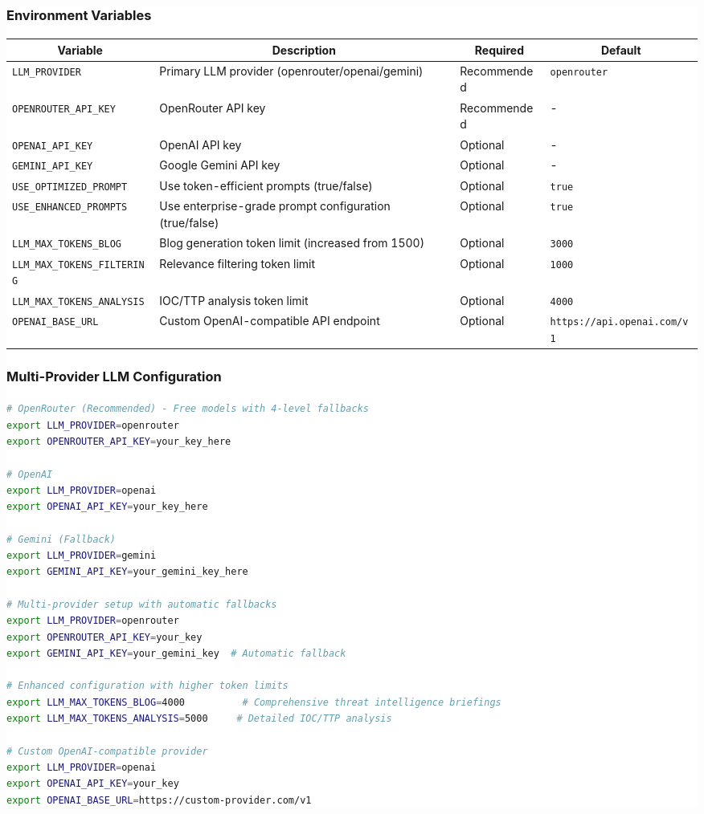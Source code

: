 ### Environment Variables

| Variable | Description | Required | Default |
|----------|-------------|----------|---------|
| `LLM_PROVIDER` | Primary LLM provider (openrouter/openai/gemini) | Recommended | `openrouter` |
| `OPENROUTER_API_KEY` | OpenRouter API key | Recommended | - |
| `OPENAI_API_KEY` | OpenAI API key | Optional | - |
| `GEMINI_API_KEY` | Google Gemini API key | Optional | - |
| `USE_OPTIMIZED_PROMPT` | Use token-efficient prompts (true/false) | Optional | `true` |
| `USE_ENHANCED_PROMPTS` | Use enterprise-grade prompt configuration (true/false) | Optional | `true` |
| `LLM_MAX_TOKENS_BLOG` | Blog generation token limit (increased from 1500) | Optional | `3000` |
| `LLM_MAX_TOKENS_FILTERING` | Relevance filtering token limit | Optional | `1000` |
| `LLM_MAX_TOKENS_ANALYSIS` | IOC/TTP analysis token limit | Optional | `4000` |
| `OPENAI_BASE_URL` | Custom OpenAI-compatible API endpoint | Optional | `https://api.openai.com/v1` |

### Multi-Provider LLM Configuration

```bash
# OpenRouter (Recommended) - Free models with 4-level fallbacks
export LLM_PROVIDER=openrouter
export OPENROUTER_API_KEY=your_key_here

# OpenAI
export LLM_PROVIDER=openai
export OPENAI_API_KEY=your_key_here

# Gemini (Fallback)
export LLM_PROVIDER=gemini
export GEMINI_API_KEY=your_gemini_key_here

# Multi-provider setup with automatic fallbacks
export LLM_PROVIDER=openrouter
export OPENROUTER_API_KEY=your_key
export GEMINI_API_KEY=your_gemini_key  # Automatic fallback

# Enhanced configuration with higher token limits
export LLM_MAX_TOKENS_BLOG=4000          # Comprehensive threat intelligence briefings
export LLM_MAX_TOKENS_ANALYSIS=5000     # Detailed IOC/TTP analysis

# Custom OpenAI-compatible provider
export LLM_PROVIDER=openai
export OPENAI_API_KEY=your_key
export OPENAI_BASE_URL=https://custom-provider.com/v1
```

